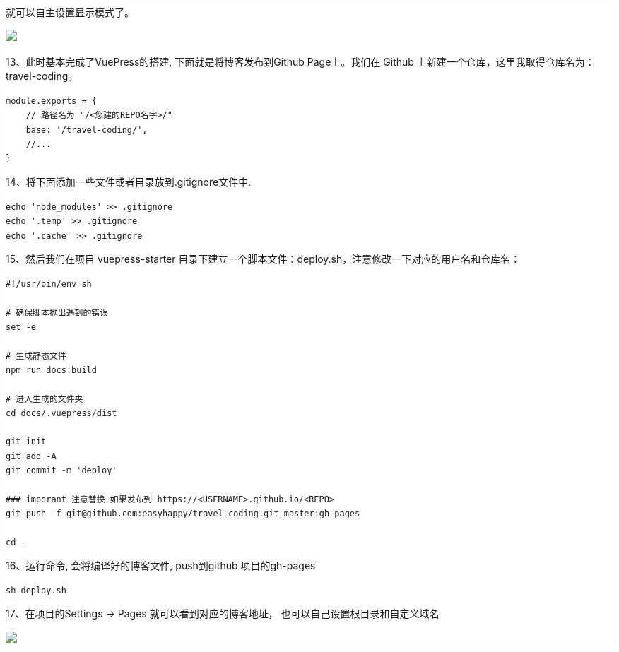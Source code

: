 就可以自主设置显示模式了。

![](https://images.xiaozhuanlan.com/uploads/photo/2022/b30be0eb-edd6-46a4-a92e-b2b06bae9e44.png)

13、此时基本完成了VuePress的搭建, 下面就是将博客发布到Github Page上。我们在 Github 上新建一个仓库，这里我取得仓库名为：travel-coding。

```
module.exports = {
    // 路径名为 "/<您建的REPO名字>/"
    base: '/travel-coding/',
    //...
}
```

14、将下面添加一些文件或者目录放到.gitignore文件中.

```
echo 'node_modules' >> .gitignore
echo '.temp' >> .gitignore
echo '.cache' >> .gitignore
```

15、然后我们在项目 vuepress-starter 目录下建立一个脚本文件：deploy.sh，注意修改一下对应的用户名和仓库名：

```
#!/usr/bin/env sh

# 确保脚本抛出遇到的错误
set -e

# 生成静态文件
npm run docs:build

# 进入生成的文件夹
cd docs/.vuepress/dist

git init
git add -A
git commit -m 'deploy'

### imporant 注意替换 如果发布到 https://<USERNAME>.github.io/<REPO>
git push -f git@github.com:easyhappy/travel-coding.git master:gh-pages

cd -
```

16、运行命令, 会将编译好的博客文件, push到github 项目的gh-pages

```
sh deploy.sh
```

17、在项目的Settings -> Pages 就可以看到对应的博客地址， 也可以自己设置根目录和自定义域名

![](https://images.xiaozhuanlan.com/uploads/photo/2022/d4572751-b084-4219-b882-5f28e11a9549.png)

